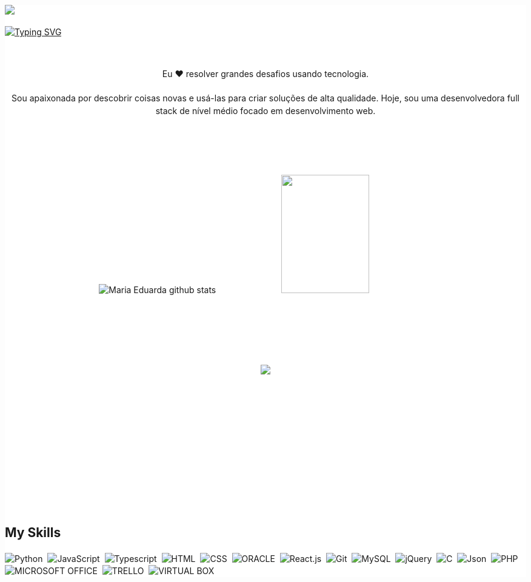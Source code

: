 <img width=100% src="https://capsule-render.vercel.app/api?type=waving&color=836FFF&height=120&section=header"/>

[![Typing SVG](https://readme-typing-svg.herokuapp.com/?color=FFFFFF&size=35&center=true&vCenter=true&width=1000&lines=Olá,+Meu+nome+é+Maria+Eduarda;Tenho+22+anos+;Sou+formada+em+Técnico+de+Informática;Cursando+Análise+e+Desenvolvimento+de+Sistemas;Seja+Bem-Vindo!+:%29)](https://git.io/typing-svg)

&nbsp;&nbsp;&nbsp;

<p align="center">Eu ❤️ resolver grandes desafios usando tecnologia. <br><br> Sou apaixonada por descobrir coisas novas e usá-las para criar soluções de alta qualidade. Hoje, sou uma desenvolvedora full stack de nível médio focado em desenvolvimento web.</p>&nbsp;
<br><br><br><br>

<div align="center">  
  <img width="49%" height="195px" src="https://github-readme-stats.vercel.app/api?username=DudaZT&show_icons=true&count_private=true&hide_border=true&title_color=836FFF&icon_color=836FFF&text_color=c9d1d9&bg_color=0d1117" alt="Maria Eduarda github stats" /> 
  <img width="41%" height="195px" src="https://github-readme-stats.vercel.app/api/top-langs/?username=DudaZT&layout=compact&hide_border=true&title_color=836FFF&text_color=c9d1d9&bg_color=0d1117" />
</div>

<br><br><br><br>

<div  align="center" style="margin-bottom:100px">
<img width=55% align="center"  src="https://github-readme-streak-stats.herokuapp.com?user=DudaZT&theme=radical&mode=weekly" />
</div>
 
 &nbsp;
 &nbsp;

<br><br><br><br>

## My Skills

![Python](https://img.shields.io/badge/Python-14354C?style=for-the-badge&logo=python&logoColor=white)&nbsp;
![JavaScript](https://img.shields.io/badge/JavaScript-F7DF1E?style=for-the-badge&logo=javascript&logoColor=black)&nbsp;
![Typescript](https://img.shields.io/badge/TypeScript-007ACC?style=for-the-badge&logo=typescript&logoColor=white)&nbsp;
![HTML](https://img.shields.io/badge/HTML5-E34F26?style=for-the-badge&logo=html5&logoColor=white)&nbsp;
![CSS](https://img.shields.io/badge/CSS3-1572B6?style=for-the-badge&logo=css3&logoColor=white)&nbsp;
![ORACLE](https://img.shields.io/badge/Oracle-F80000?style=for-the-badge&logo=oracle&logoColor=black)&nbsp;
![React.js](https://img.shields.io/badge/React-20232A?style=for-the-badge&logo=react&logoColor=61DAFB)&nbsp;
![Git](https://img.shields.io/badge/GIT-E44C30?style=for-the-badge&logo=git&logoColor=white)&nbsp;
![MySQL](https://img.shields.io/badge/MySQL-005C84?style=for-the-badge&logo=mysql&logoColor=white)&nbsp;
![jQuery](https://img.shields.io/badge/jQuery-0769AD?style=for-the-badge&logo=jquery&logoColor=white)&nbsp;
![C](https://img.shields.io/badge/C-00599C?style=for-the-badge&logo=c&logoColor=white)&nbsp;
![Json](https://img.shields.io/badge/json-5E5C5C?style=for-the-badge&logo=json&logoColor=white)&nbsp;
![PHP](https://img.shields.io/badge/PHP-777BB4?style=for-the-badge&logo=php&logoColor=white)&nbsp;
![MICROSOFT OFFICE](https://img.shields.io/badge/Microsoft_Office-D83B01?style=for-the-badge&logo=microsoft-office&logoColor=white)&nbsp;
![TRELLO](https://img.shields.io/badge/Trello-0052CC?style=for-the-badge&logo=trello&logoColor=white)&nbsp;
![VIRTUAL BOX](https://img.shields.io/badge/VirtualBox-21416b?style=for-the-badge&logo=VirtualBox&logoColor=white)&nbsp;
